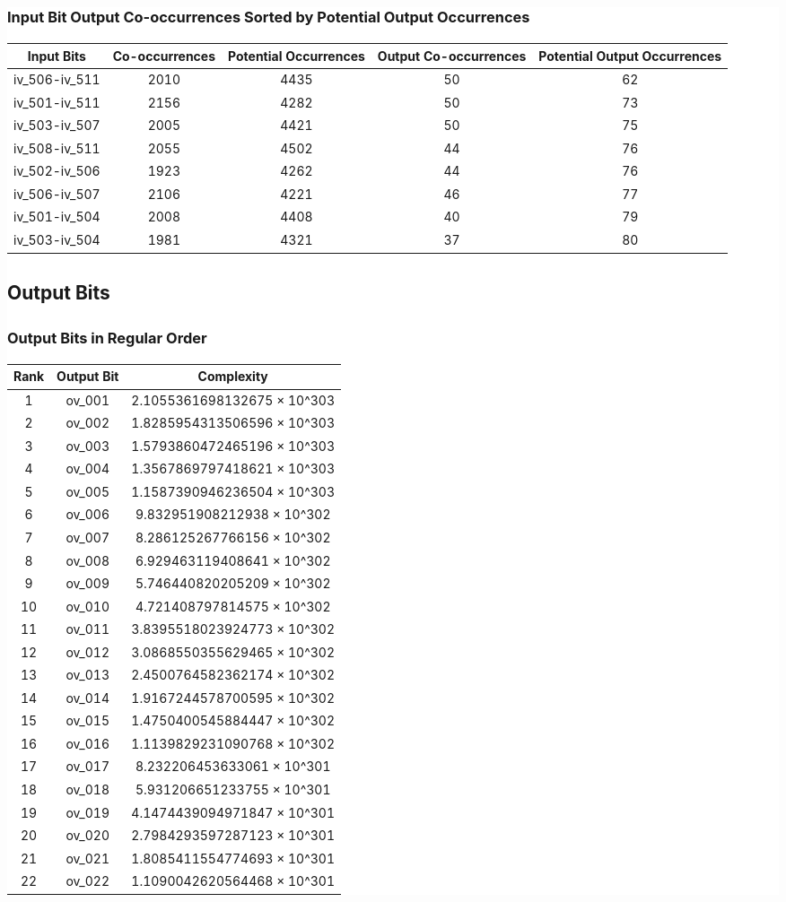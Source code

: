 ### Input Bit Output Co-occurrences Sorted by Potential Output Occurrences

| Input Bits | Co-occurrences | Potential Occurrences | Output Co-occurrences | Potential Output Occurrences |
|:----------:|:--------------:|:---------------------:|:---------------------:|:----------------------------:|
| iv_506-iv_511 | 2010 | 4435 | 50 | 62 |
| iv_501-iv_511 | 2156 | 4282 | 50 | 73 |
| iv_503-iv_507 | 2005 | 4421 | 50 | 75 |
| iv_508-iv_511 | 2055 | 4502 | 44 | 76 |
| iv_502-iv_506 | 1923 | 4262 | 44 | 76 |
| iv_506-iv_507 | 2106 | 4221 | 46 | 77 |
| iv_501-iv_504 | 2008 | 4408 | 40 | 79 |
| iv_503-iv_504 | 1981 | 4321 | 37 | 80 |

## Output Bits

### Output Bits in Regular Order

| Rank | Output Bit | Complexity |
|:----:|:----------:|:----------:|
| 1 | ov_001 | 2.1055361698132675 × 10^303 |
| 2 | ov_002 | 1.8285954313506596 × 10^303 |
| 3 | ov_003 | 1.5793860472465196 × 10^303 |
| 4 | ov_004 | 1.3567869797418621 × 10^303 |
| 5 | ov_005 | 1.1587390946236504 × 10^303 |
| 6 | ov_006 | 9.832951908212938 × 10^302 |
| 7 | ov_007 | 8.286125267766156 × 10^302 |
| 8 | ov_008 | 6.929463119408641 × 10^302 |
| 9 | ov_009 | 5.746440820205209 × 10^302 |
| 10 | ov_010 | 4.721408797814575 × 10^302 |
| 11 | ov_011 | 3.8395518023924773 × 10^302 |
| 12 | ov_012 | 3.0868550355629465 × 10^302 |
| 13 | ov_013 | 2.4500764582362174 × 10^302 |
| 14 | ov_014 | 1.9167244578700595 × 10^302 |
| 15 | ov_015 | 1.4750400545884447 × 10^302 |
| 16 | ov_016 | 1.1139829231090768 × 10^302 |
| 17 | ov_017 | 8.232206453633061 × 10^301 |
| 18 | ov_018 | 5.931206651233755 × 10^301 |
| 19 | ov_019 | 4.1474439094971847 × 10^301 |
| 20 | ov_020 | 2.7984293597287123 × 10^301 |
| 21 | ov_021 | 1.8085411554774693 × 10^301 |
| 22 | ov_022 | 1.1090042620564468 × 10^301 |